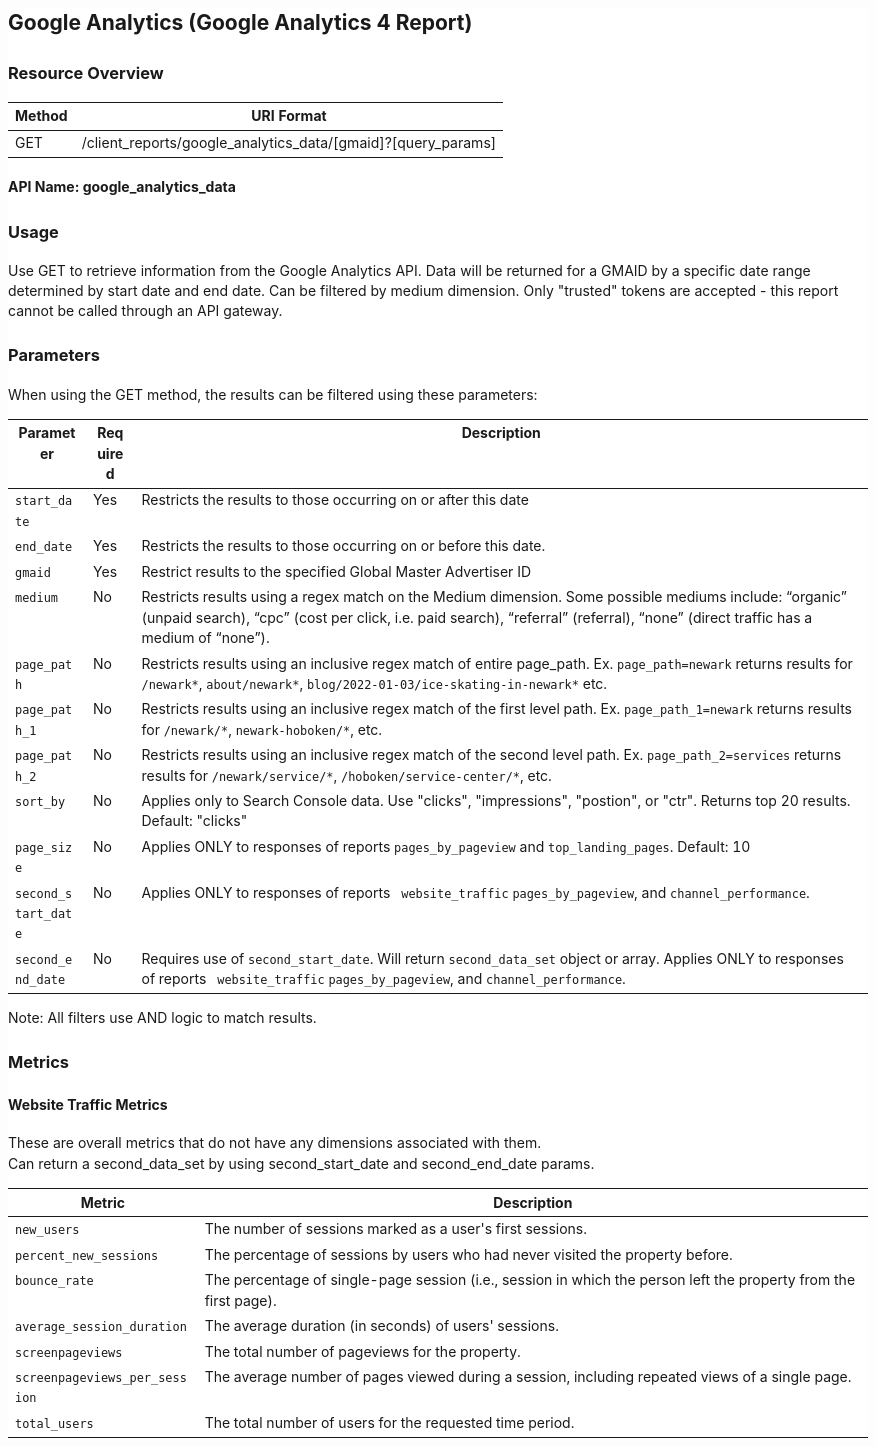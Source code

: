 ## Google Analytics (Google Analytics 4 Report)

### Resource Overview

| Method | URI Format |
|---|---|
| GET | /client_reports/google_analytics_data/[gmaid]?[query_params]

#### API Name: google_analytics_data
### Usage
Use GET to retrieve information from the Google Analytics API. Data will be returned for a GMAID by a specific date range determined by start date and end date. Can be filtered by medium dimension. Only "trusted" tokens are accepted - this report cannot be called through an API gateway.

### Parameters

When using the GET method, the results can be filtered using these parameters:

| Parameter | Required | Description |
|---|---|---|
|`start_date`|Yes|Restricts the results to those occurring on or after this date|
|`end_date`|Yes|Restricts the results to those occurring on or before this date.|
|`gmaid`|Yes|Restrict results to the specified Global Master Advertiser ID|
|`medium`|No|Restricts results using a regex match on the Medium dimension.  Some possible mediums include: “organic” (unpaid search), “cpc” (cost per click, i.e. paid search), “referral” (referral), “none” (direct traffic has a medium of “none”).|
|`page_path`|No|Restricts results using an inclusive regex match of entire page_path. Ex. `page_path=newark` returns results for `/newark*`, `about/newark*`, `blog/2022-01-03/ice-skating-in-newark*` etc.|
|`page_path_1`|No|Restricts results using an inclusive regex match of the first level path. Ex. `page_path_1=newark` returns results for `/newark/*`, `newark-hoboken/*`, etc.|
|`page_path_2`|No|Restricts results using an inclusive regex match of the second level path. Ex. `page_path_2=services` returns results for `/newark/service/*`, `/hoboken/service-center/*`, etc.|
|`sort_by`|No|Applies only to Search Console data. Use "clicks", "impressions", "postion", or "ctr". Returns top 20 results. Default: "clicks"|
|`page_size`|No|Applies ONLY to responses of reports `pages_by_pageview` and `top_landing_pages`. Default: 10|
|`second_start_date`|No|Applies ONLY to responses of reports ` website_traffic` `pages_by_pageview`, and  `channel_performance`.|
|`second_end_date`|No|Requires use of `second_start_date`. Will return `second_data_set` object or array. Applies ONLY to responses of reports ` website_traffic` `pages_by_pageview`, and  `channel_performance`.|


Note: All filters use AND logic to match results.

### Metrics

#### Website Traffic Metrics

These are overall metrics that do not have any dimensions associated with them. <br>
Can return a second_data_set by using second_start_date and second_end_date params.

| Metric | Description |
|---|---|
|`new_users`|The number of sessions marked as a user's first sessions.|
|`percent_new_sessions`|The percentage of sessions by users who had never visited the property before.|
|`bounce_rate`|The percentage of single-page session (i.e., session in which the person left the property from the first page).|
|`average_session_duration`|The average duration (in seconds) of users' sessions.|
|`screenpageviews`|The total number of pageviews for the property.|
|`screenpageviews_per_session`|The average number of pages viewed during a session, including repeated views of a single page.|
|`total_users`|The total number of users for the requested time period.|